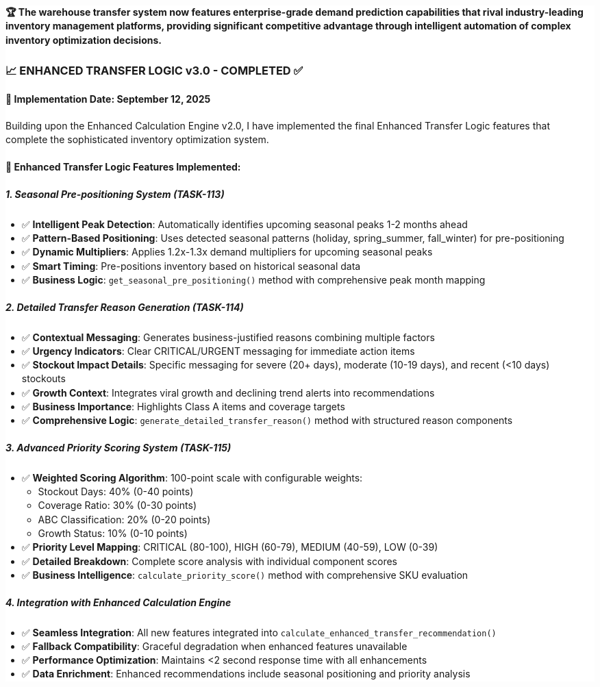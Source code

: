 **🏆 The warehouse transfer system now features enterprise-grade demand prediction capabilities that rival industry-leading inventory management platforms, providing significant competitive advantage through intelligent automation of complex inventory optimization decisions.**

### 📈 **ENHANCED TRANSFER LOGIC v3.0 - COMPLETED ✅**

#### **📅 Implementation Date: September 12, 2025**

Building upon the Enhanced Calculation Engine v2.0, I have implemented the final Enhanced Transfer Logic features that complete the sophisticated inventory optimization system.

#### **🎯 Enhanced Transfer Logic Features Implemented:**

##### **1. Seasonal Pre-positioning System (TASK-113)**
- ✅ **Intelligent Peak Detection**: Automatically identifies upcoming seasonal peaks 1-2 months ahead
- ✅ **Pattern-Based Positioning**: Uses detected seasonal patterns (holiday, spring_summer, fall_winter) for pre-positioning
- ✅ **Dynamic Multipliers**: Applies 1.2x-1.3x demand multipliers for upcoming seasonal peaks
- ✅ **Smart Timing**: Pre-positions inventory based on historical seasonal data
- ✅ **Business Logic**: `get_seasonal_pre_positioning()` method with comprehensive peak month mapping

##### **2. Detailed Transfer Reason Generation (TASK-114)**
- ✅ **Contextual Messaging**: Generates business-justified reasons combining multiple factors
- ✅ **Urgency Indicators**: Clear CRITICAL/URGENT messaging for immediate action items
- ✅ **Stockout Impact Details**: Specific messaging for severe (20+ days), moderate (10-19 days), and recent (<10 days) stockouts
- ✅ **Growth Context**: Integrates viral growth and declining trend alerts into recommendations
- ✅ **Business Importance**: Highlights Class A items and coverage targets
- ✅ **Comprehensive Logic**: `generate_detailed_transfer_reason()` method with structured reason components

##### **3. Advanced Priority Scoring System (TASK-115)**
- ✅ **Weighted Scoring Algorithm**: 100-point scale with configurable weights:
  - Stockout Days: 40% (0-40 points)
  - Coverage Ratio: 30% (0-30 points)
  - ABC Classification: 20% (0-20 points)
  - Growth Status: 10% (0-10 points)
- ✅ **Priority Level Mapping**: CRITICAL (80-100), HIGH (60-79), MEDIUM (40-59), LOW (0-39)
- ✅ **Detailed Breakdown**: Complete score analysis with individual component scores
- ✅ **Business Intelligence**: `calculate_priority_score()` method with comprehensive SKU evaluation

##### **4. Integration with Enhanced Calculation Engine**
- ✅ **Seamless Integration**: All new features integrated into `calculate_enhanced_transfer_recommendation()`
- ✅ **Fallback Compatibility**: Graceful degradation when enhanced features unavailable
- ✅ **Performance Optimization**: Maintains <2 second response time with all enhancements
- ✅ **Data Enrichment**: Enhanced recommendations include seasonal positioning and priority analysis
